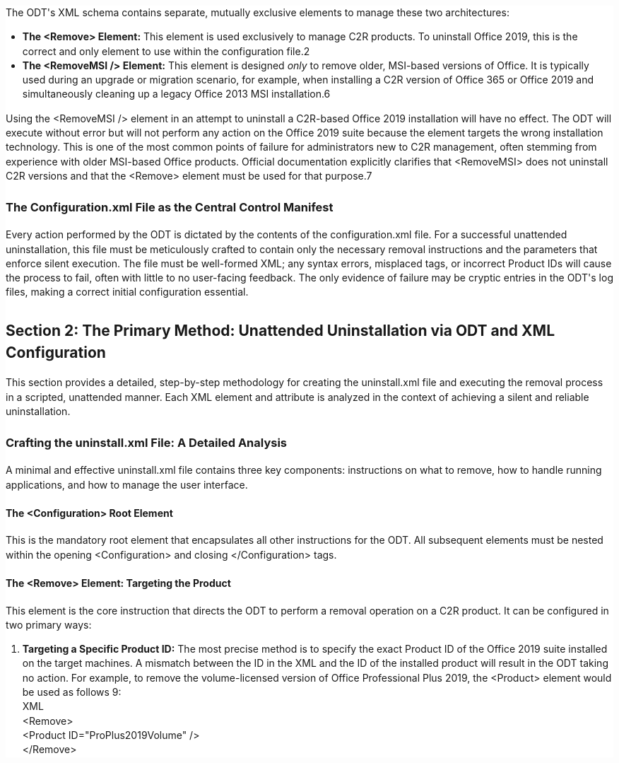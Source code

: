 The ODT's XML schema contains separate, mutually exclusive elements to manage these two architectures:

* **The \<Remove\> Element:** This element is used exclusively to manage C2R products. To uninstall Office 2019, this is the correct and only element to use within the configuration file.2  
* **The \<RemoveMSI /\> Element:** This element is designed *only* to remove older, MSI-based versions of Office. It is typically used during an upgrade or migration scenario, for example, when installing a C2R version of Office 365 or Office 2019 and simultaneously cleaning up a legacy Office 2013 MSI installation.6

Using the \<RemoveMSI /\> element in an attempt to uninstall a C2R-based Office 2019 installation will have no effect. The ODT will execute without error but will not perform any action on the Office 2019 suite because the element targets the wrong installation technology. This is one of the most common points of failure for administrators new to C2R management, often stemming from experience with older MSI-based Office products. Official documentation explicitly clarifies that \<RemoveMSI\> does not uninstall C2R versions and that the \<Remove\> element must be used for that purpose.7

### **The Configuration.xml File as the Central Control Manifest**

Every action performed by the ODT is dictated by the contents of the configuration.xml file. For a successful unattended uninstallation, this file must be meticulously crafted to contain only the necessary removal instructions and the parameters that enforce silent execution. The file must be well-formed XML; any syntax errors, misplaced tags, or incorrect Product IDs will cause the process to fail, often with little to no user-facing feedback. The only evidence of failure may be cryptic entries in the ODT's log files, making a correct initial configuration essential.

## **Section 2: The Primary Method: Unattended Uninstallation via ODT and XML Configuration**

This section provides a detailed, step-by-step methodology for creating the uninstall.xml file and executing the removal process in a scripted, unattended manner. Each XML element and attribute is analyzed in the context of achieving a silent and reliable uninstallation.

### **Crafting the uninstall.xml File: A Detailed Analysis**

A minimal and effective uninstall.xml file contains three key components: instructions on what to remove, how to handle running applications, and how to manage the user interface.

#### **The \<Configuration\> Root Element**

This is the mandatory root element that encapsulates all other instructions for the ODT. All subsequent elements must be nested within the opening \<Configuration\> and closing \</Configuration\> tags.

#### **The \<Remove\> Element: Targeting the Product**

This element is the core instruction that directs the ODT to perform a removal operation on a C2R product. It can be configured in two primary ways:

1. **Targeting a Specific Product ID:** The most precise method is to specify the exact Product ID of the Office 2019 suite installed on the target machines. A mismatch between the ID in the XML and the ID of the installed product will result in the ODT taking no action. For example, to remove the volume-licensed version of Office Professional Plus 2019, the \<Product\> element would be used as follows 9:  
   XML  
   \<Remove\>  
     \<Product ID\="ProPlus2019Volume" /\>  
   \</Remove\>
